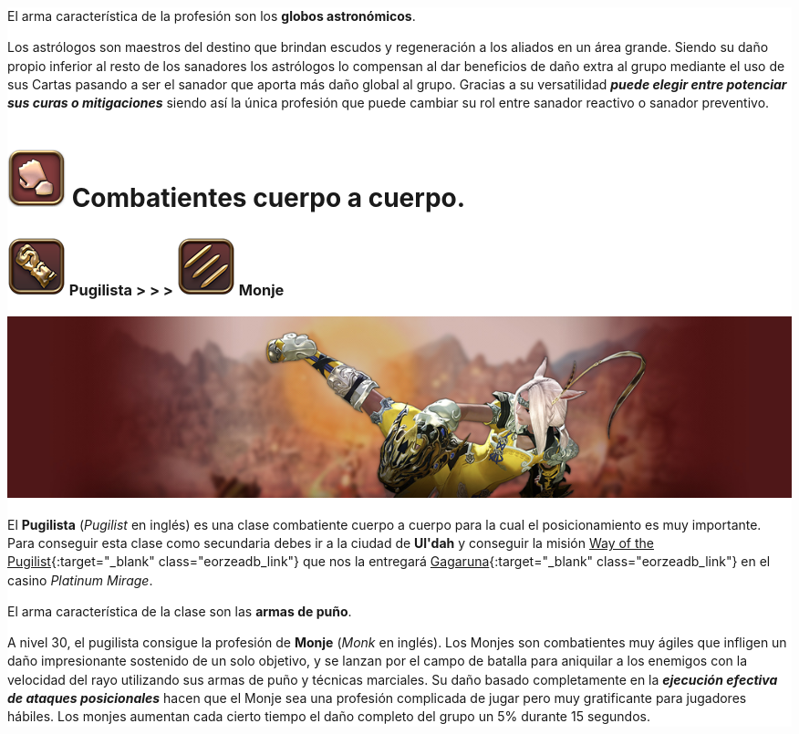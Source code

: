 El arma característica de la profesión son los **globos astronómicos**.

Los astrólogos son maestros del destino que brindan escudos y regeneración a los aliados en un área grande. Siendo su daño propio inferior al resto de los sanadores los astrólogos lo compensan al dar beneficios de daño extra al grupo mediante el uso de sus Cartas pasando a ser el sanador que aporta más daño global al grupo. Gracias a su versatilidad ***puede elegir entre potenciar sus curas o mitigaciones*** siendo así la única profesión que puede cambiar su rol entre sanador reactivo o sanador preventivo.

# ![LogoMeleeDPS](/assets/images/articles/guias/guiaclases/meleedps.png) Combatientes cuerpo a cuerpo.

### ![LogoPujil](/assets/images/articles/guias/guiaclases/logopugilista.png) Pugilista > > > ![LogoMonje](/assets/images/articles/guias/guiaclases/logomonje.png) Monje

![Pugil](/assets/images/articles/guias/guiaclases/pugil.jpg)

El **Pugilista** (*Pugilist* en inglés) es una clase combatiente cuerpo a cuerpo para la cual el posicionamiento es muy importante. Para conseguir esta clase como secundaria debes ir a la ciudad de **Ul'dah** y conseguir la misión [Way of the Pugilist](https://na.finalfantasyxiv.com/lodestone/playguide/db/quest/3f9ca1c728d/){:target="_blank" class="eorzeadb_link"} que nos la entregará [Gagaruna](https://na.finalfantasyxiv.com/lodestone/playguide/db/npc/npc/9a98042ba41/){:target="_blank" class="eorzeadb_link"} en el casino *Platinum Mirage*.

El arma característica de la clase son las **armas de puño**.

A nivel 30, el pugilista consigue la profesión de **Monje** (*Monk* en inglés). Los Monjes son combatientes muy ágiles que infligen un daño impresionante sostenido de un solo objetivo, y se lanzan por el campo de batalla para aniquilar a los enemigos con la velocidad del rayo utilizando sus armas de puño y técnicas marciales. Su daño basado completamente en la ***ejecución efectiva de ataques posicionales*** hacen que el Monje sea una profesión complicada de jugar pero muy gratificante para jugadores hábiles. Los monjes aumentan cada cierto tiempo el daño completo del grupo un 5% durante 15 segundos.
